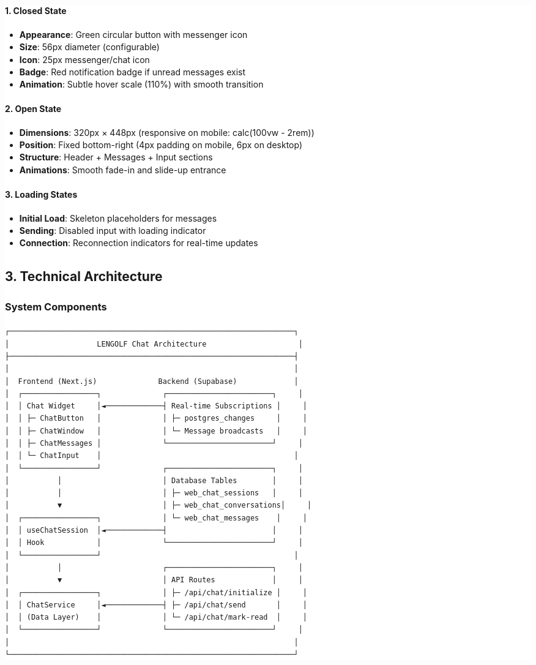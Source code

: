 #### 1. **Closed State**
- **Appearance**: Green circular button with messenger icon
- **Size**: 56px diameter (configurable)
- **Icon**: 25px messenger/chat icon
- **Badge**: Red notification badge if unread messages exist
- **Animation**: Subtle hover scale (110%) with smooth transition

#### 2. **Open State**
- **Dimensions**: 320px × 448px (responsive on mobile: calc(100vw - 2rem))
- **Position**: Fixed bottom-right (4px padding on mobile, 6px on desktop)
- **Structure**: Header + Messages + Input sections
- **Animations**: Smooth fade-in and slide-up entrance

#### 3. **Loading States**
- **Initial Load**: Skeleton placeholders for messages
- **Sending**: Disabled input with loading indicator
- **Connection**: Reconnection indicators for real-time updates

## 3. Technical Architecture

### System Components

```
┌─────────────────────────────────────────────────────────────────┐
│                    LENGOLF Chat Architecture                     │
├─────────────────────────────────────────────────────────────────┤
│                                                                 │
│  Frontend (Next.js)              Backend (Supabase)             │
│  ┌─────────────────┐              ┌────────────────────────┐     │
│  │ Chat Widget     │◄─────────────┤ Real-time Subscriptions │     │
│  │ ├─ ChatButton   │              │ ├─ postgres_changes     │     │
│  │ ├─ ChatWindow   │              │ └─ Message broadcasts   │     │
│  │ ├─ ChatMessages │              └────────────────────────┘     │
│  │ └─ ChatInput    │                                            │
│  └─────────────────┘              ┌────────────────────────┐     │
│           │                       │ Database Tables        │     │
│           │                       │ ├─ web_chat_sessions   │     │
│           ▼                       │ ├─ web_chat_conversations│     │
│  ┌─────────────────┐              │ └─ web_chat_messages    │     │
│  │ useChatSession  │◄─────────────┤                        │     │
│  │ Hook            │              └────────────────────────┘     │
│  └─────────────────┘                                            │
│           │                       ┌────────────────────────┐     │
│           ▼                       │ API Routes             │     │
│  ┌─────────────────┐              │ ├─ /api/chat/initialize │     │
│  │ ChatService     │◄─────────────┤ ├─ /api/chat/send       │     │
│  │ (Data Layer)    │              │ └─ /api/chat/mark-read  │     │
│  └─────────────────┘              └────────────────────────┘     │
│                                                                 │
└─────────────────────────────────────────────────────────────────┘
```
